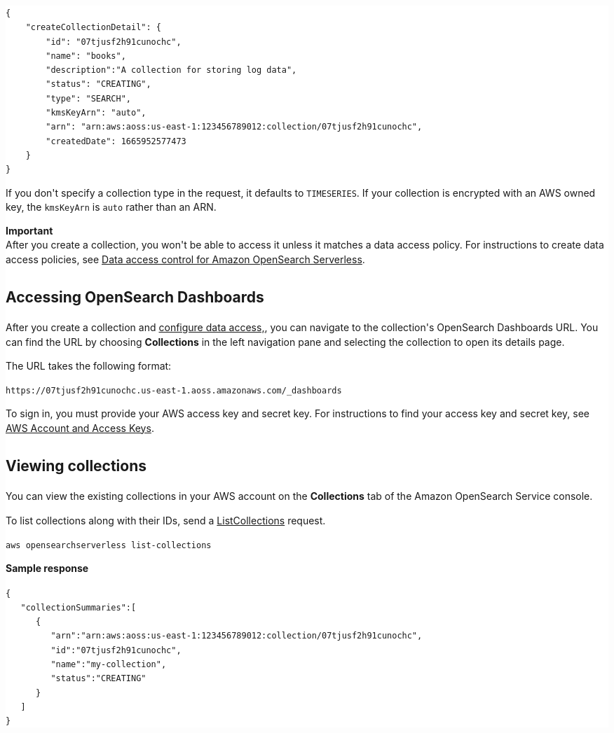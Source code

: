 ```
{
    "createCollectionDetail": {
        "id": "07tjusf2h91cunochc",
        "name": "books",
        "description":"A collection for storing log data",
        "status": "CREATING",
        "type": "SEARCH",
        "kmsKeyArn": "auto",
        "arn": "arn:aws:aoss:us-east-1:123456789012:collection/07tjusf2h91cunochc",
        "createdDate": 1665952577473
    }
}
```

If you don't specify a collection type in the request, it defaults to `TIMESERIES`\. If your collection is encrypted with an AWS owned key, the `kmsKeyArn` is `auto` rather than an ARN\.

**Important**  
After you create a collection, you won't be able to access it unless it matches a data access policy\. For instructions to create data access policies, see [Data access control for Amazon OpenSearch Serverless](serverless-data-access.md)\.

## Accessing OpenSearch Dashboards<a name="serverless-dashboards"></a>

After you create a collection and [configure data access,](serverless-data-access.md), you can navigate to the collection's OpenSearch Dashboards URL\. You can find the URL by choosing **Collections** in the left navigation pane and selecting the collection to open its details page\.

The URL takes the following format:

`https://07tjusf2h91cunochc.us-east-1.aoss.amazonaws.com/_dashboards`

To sign in, you must provide your AWS access key and secret key\. For instructions to find your access key and secret key, see [AWS Account and Access Keys](https://docs.aws.amazon.com/powershell/latest/userguide/pstools-appendix-sign-up.html)\.

## Viewing collections<a name="serverless-list"></a>

You can view the existing collections in your AWS account on the **Collections** tab of the Amazon OpenSearch Service console\.

To list collections along with their IDs, send a [ListCollections](https://docs.aws.amazon.com/opensearch-service/latest/ServerlessAPIReference/API_ListCollections.html) request\.

```
aws opensearchserverless list-collections
```

**Sample response**

```
{
   "collectionSummaries":[
      {
         "arn":"arn:aws:aoss:us-east-1:123456789012:collection/07tjusf2h91cunochc",
         "id":"07tjusf2h91cunochc",
         "name":"my-collection",
         "status":"CREATING"
      }
   ]
}
```
